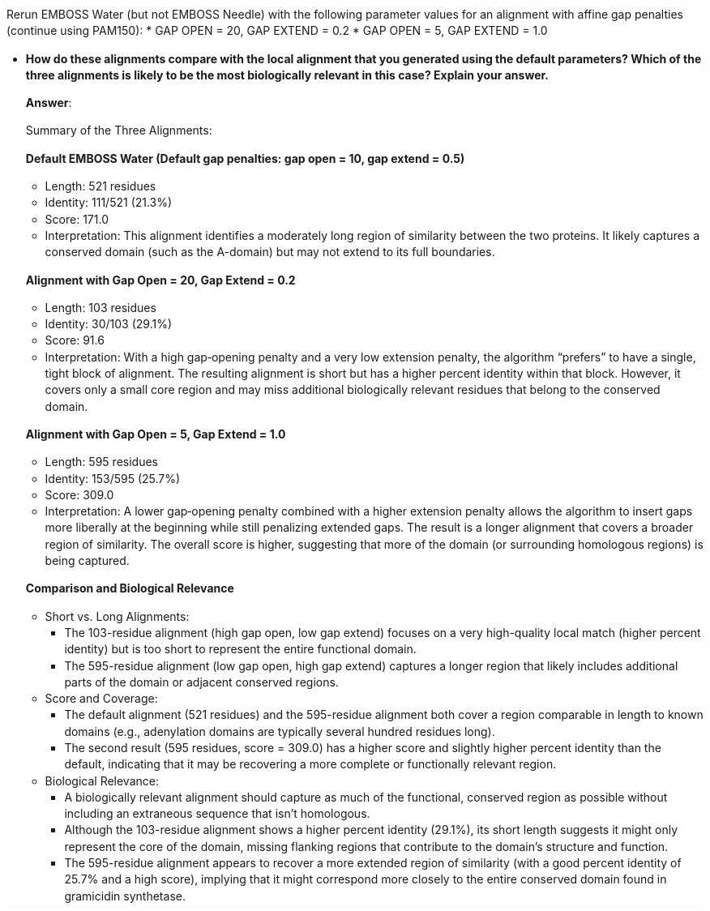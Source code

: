 Rerun EMBOSS Water (but not EMBOSS Needle) with the following parameter values for an alignment with affine gap penalties (continue using PAM150): 
    * GAP OPEN = 20, GAP EXTEND = 0.2
    * GAP OPEN = 5, GAP EXTEND = 1.0

* **How do these alignments compare with the local alignment that you generated using the default parameters? Which of the three alignments is likely to be the most biologically relevant in this case? Explain your answer.**

  **Answer**:
  
  Summary of the Three Alignments:

  **Default EMBOSS Water (Default gap penalties: gap open = 10, gap extend = 0.5)**
  * Length: 521 residues
  * Identity: 111/521 (21.3%)
  * Score: 171.0
  * Interpretation: This alignment identifies a moderately long region of similarity between the two proteins. It likely captures a conserved domain (such as the A-domain) but may not extend to its full boundaries.

  **Alignment with Gap Open = 20, Gap Extend = 0.2**
  * Length: 103 residues
  * Identity: 30/103 (29.1%)
  * Score: 91.6
  * Interpretation: With a high gap‐opening penalty and a very low extension penalty, the algorithm “prefers” to have a single, tight block of alignment. The resulting alignment is short but has a higher percent identity within that block. However, it covers only a small core region and may miss additional biologically relevant residues that belong to the conserved domain.

  **Alignment with Gap Open = 5, Gap Extend = 1.0**
  * Length: 595 residues
  * Identity: 153/595 (25.7%)
  * Score: 309.0
  * Interpretation: A lower gap‐opening penalty combined with a higher extension penalty allows the algorithm to insert gaps more liberally at the beginning while still penalizing extended gaps. The result is a longer alignment that covers a broader region of similarity. The overall score is higher, suggesting that more of the domain (or surrounding homologous regions) is being captured.

  **Comparison and Biological Relevance**
  * Short vs. Long Alignments:
    * The 103-residue alignment (high gap open, low gap extend) focuses on a very high-quality local match (higher percent identity) but is too short to represent the entire functional domain.
    * The 595-residue alignment (low gap open, high gap extend) captures a longer region that likely includes additional parts of the domain or adjacent conserved regions.
  * Score and Coverage:
    * The default alignment (521 residues) and the 595-residue alignment both cover a region comparable in length to known domains (e.g., adenylation domains are typically several hundred residues long).
    * The second result (595 residues, score = 309.0) has a higher score and slightly higher percent identity than the default, indicating that it may be recovering a more complete or functionally relevant region.
  * Biological Relevance:
    * A biologically relevant alignment should capture as much of the functional, conserved region as possible without including an extraneous sequence that isn’t homologous.
    * Although the 103-residue alignment shows a higher percent identity (29.1%), its short length suggests it might only represent the core of the domain, missing flanking regions that contribute to the domain’s structure and function.
    * The 595-residue alignment appears to recover a more extended region of similarity (with a good percent identity of 25.7% and a high score), implying that it might correspond more closely to the entire conserved domain found in gramicidin synthetase.
    